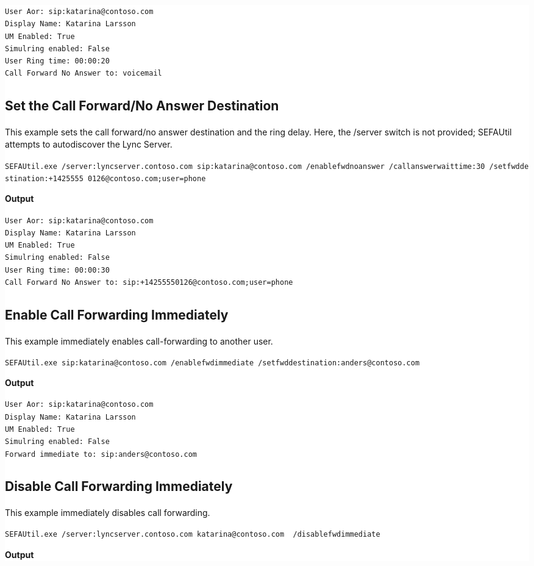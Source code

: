     User Aor: sip:katarina@contoso.com
    Display Name: Katarina Larsson
    UM Enabled: True
    Simulring enabled: False
    User Ring time: 00:00:20
    Call Forward No Answer to: voicemail

</div>

<div>

## Set the Call Forward/No Answer Destination

This example sets the call forward/no answer destination and the ring delay. Here, the /server switch is not provided; SEFAUtil attempts to autodiscover the Lync Server.

    SEFAUtil.exe /server:lyncserver.contoso.com sip:katarina@contoso.com /enablefwdnoanswer /callanswerwaittime:30 /setfwddestination:+1425555 0126@contoso.com;user=phone

**Output**

    User Aor: sip:katarina@contoso.com
    Display Name: Katarina Larsson
    UM Enabled: True
    Simulring enabled: False
    User Ring time: 00:00:30
    Call Forward No Answer to: sip:+14255550126@contoso.com;user=phone

</div>

<div>

## Enable Call Forwarding Immediately

This example immediately enables call-forwarding to another user.

    SEFAUtil.exe sip:katarina@contoso.com /enablefwdimmediate /setfwddestination:anders@contoso.com

**Output**

    User Aor: sip:katarina@contoso.com
    Display Name: Katarina Larsson
    UM Enabled: True
    Simulring enabled: False
    Forward immediate to: sip:anders@contoso.com

</div>

<div>

## Disable Call Forwarding Immediately

This example immediately disables call forwarding.

    SEFAUtil.exe /server:lyncserver.contoso.com katarina@contoso.com  /disablefwdimmediate

**Output**
